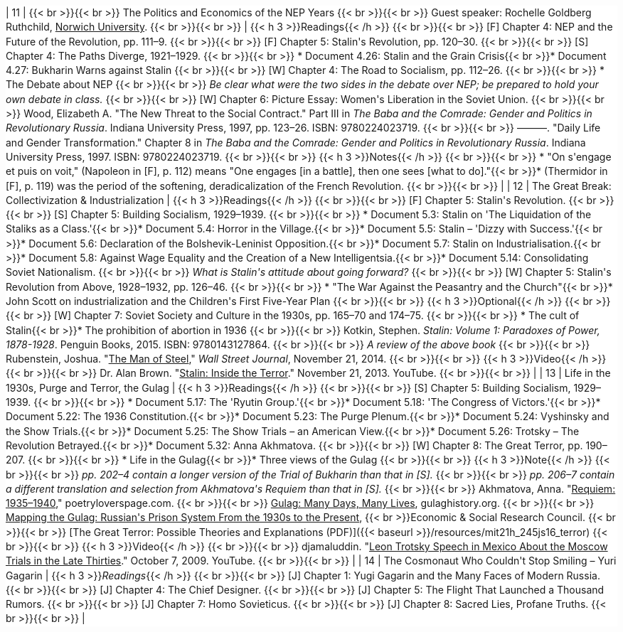 | 11 |  {{< br >}}{{< br >}} The Politics and Economics of the NEP Years {{< br >}}{{< br >}} Guest speaker: Rochelle Goldberg Ruthchild, [Norwich University](http://www.norwich.edu/). {{< br >}}{{< br >}}  | {{< h 3 >}}Readings{{< /h >}} {{< br >}}{{< br >}} \[F\] Chapter 4: NEP and the Future of the Revolution, pp. 111–9. {{< br >}}{{< br >}} \[F\] Chapter 5: Stalin's Revolution, pp. 120–30. {{< br >}}{{< br >}} \[S\] Chapter 4: The Paths Diverge, 1921–1929. {{< br >}}{{< br >}} *   Document 4.26: Stalin and the Grain Crisis{{< br >}}*   Document 4.27: Bukharin Warns against Stalin {{< br >}}{{< br >}} \[W\] Chapter 4: The Road to Socialism, pp. 112–26. {{< br >}}{{< br >}} *   The Debate about NEP {{< br >}}{{< br >}} _Be clear what were the two sides in the debate over NEP; be prepared to hold your own debate in class._ {{< br >}}{{< br >}} \[W\] Chapter 6: Picture Essay: Women's Liberation in the Soviet Union. {{< br >}}{{< br >}} Wood, Elizabeth A. "The New Threat to the Social Contract." Part III in _The Baba and the Comrade: Gender and Politics in Revolutionary Russia_. Indiana University Press, 1997, pp. 123–26. ISBN: 9780224023719. {{< br >}}{{< br >}} ———. "Daily Life and Gender Transformation." Chapter 8 in _The Baba and the Comrade: Gender and Politics in Revolutionary Russia_. Indiana University Press, 1997. ISBN: 9780224023719. {{< br >}}{{< br >}} {{< h 3 >}}Notes{{< /h >}} {{< br >}}{{< br >}} *   "On s'engage et puis on voit," (Napoleon in \[F\], p. 112) means "One engages \[in a battle\], then one sees \[what to do\]."{{< br >}}*   (Thermidor in \[F\], p. 119) was the period of the softening, deradicalization of the French Revolution. {{< br >}}{{< br >}}  |
| 12 | The Great Break: Collectivization & Industrialization | {{< h 3 >}}Readings{{< /h >}} {{< br >}}{{< br >}} \[F\] Chapter 5: Stalin's Revolution. {{< br >}}{{< br >}} \[S\] Chapter 5: Building Socialism, 1929–1939. {{< br >}}{{< br >}} *   Document 5.3: Stalin on 'The Liquidation of the Staliks as a Class.'{{< br >}}*   Document 5.4: Horror in the Village.{{< br >}}*   Document 5.5: Stalin – 'Dizzy with Success.'{{< br >}}*   Document 5.6: Declaration of the Bolshevik-Leninist Opposition.{{< br >}}*   Document 5.7: Stalin on Industrialisation.{{< br >}}*   Document 5.8: Against Wage Equality and the Creation of a New Intelligentsia.{{< br >}}*   Document 5.14: Consolidating Soviet Nationalism. {{< br >}}{{< br >}} _What is Stalin's attitude about going forward?_ {{< br >}}{{< br >}} \[W\] Chapter 5: Stalin's Revolution from Above, 1928–1932, pp. 126–46. {{< br >}}{{< br >}} *   "The War Against the Peasantry and the Church"{{< br >}}*   John Scott on industrialization and the Children's First Five-Year Plan {{< br >}}{{< br >}} {{< h 3 >}}Optional{{< /h >}} {{< br >}}{{< br >}} \[W\] Chapter 7: Soviet Society and Culture in the 1930s, pp. 165–70 and 174–75. {{< br >}}{{< br >}} *   The cult of Stalin{{< br >}}*   The prohibition of abortion in 1936 {{< br >}}{{< br >}} Kotkin, Stephen. _Stalin: Volume 1: Paradoxes of Power, 1878-1928_. Penguin Books, 2015. ISBN: 9780143127864. {{< br >}}{{< br >}} _A review of the above book_ {{< br >}}{{< br >}} Rubenstein, Joshua. "[The Man of Steel](http://www.wsj.com/articles/book-review-stalin-by-stephen-kotkin-1416592803)," _Wall Street Journal_, November 21, 2014. {{< br >}}{{< br >}} {{< h 3 >}}Video{{< /h >}} {{< br >}}{{< br >}} Dr. Alan Brown. "[Stalin: Inside the Terror](https://www.youtube.com/watch?v=SIzApqzlP3Q)." November 21, 2013. YouTube. {{< br >}}{{< br >}}  |
| 13 | Life in the 1930s, Purge and Terror, the Gulag | {{< h 3 >}}Readings{{< /h >}} {{< br >}}{{< br >}} \[S\] Chapter 5: Building Socialism, 1929–1939. {{< br >}}{{< br >}} *   Document 5.17: The 'Ryutin Group.'{{< br >}}*   Document 5.18: 'The Congress of Victors.'{{< br >}}*   Document 5.22: The 1936 Constitution.{{< br >}}*   Document 5.23: The Purge Plenum.{{< br >}}*   Document 5.24: Vyshinsky and the Show Trials.{{< br >}}*   Document 5.25: The Show Trials – an American View.{{< br >}}*   Document 5.26: Trotsky – The Revolution Betrayed.{{< br >}}*   Document 5.32: Anna Akhmatova. {{< br >}}{{< br >}} \[W\] Chapter 8: The Great Terror, pp. 190–207. {{< br >}}{{< br >}} *   Life in the Gulag{{< br >}}*   Three views of the Gulag {{< br >}}{{< br >}} {{< h 3 >}}Note{{< /h >}} {{< br >}}{{< br >}} _pp. 202–4 contain a longer version of the Trial of Bukharin than that in \[S\]._ {{< br >}}{{< br >}} _pp. 206–7 contain a different translation and selection from Akhmatova's Requiem than that in \[S\]._ {{< br >}}{{< br >}} Akhmatova, Anna. "[Requiem: 1935–1940](http://www.poetryloverspage.com/poets/akhmatova/requiem.html)," poetryloverspage.com. {{< br >}}{{< br >}} [Gulag: Many Days, Many Lives](http://gulaghistory.org/), gulaghistory.org. {{< br >}}{{< br >}} [Mapping the Gulag: Russian's Prison System From the 1930s to the Present](http://www.gulagmaps.org/),  {{< br >}}Economic & Social Research Council. {{< br >}}{{< br >}} [The Great Terror: Possible Theories and Explanations (PDF)]({{< baseurl >}}/resources/mit21h_245js16_terror) {{< br >}}{{< br >}} {{< h 3 >}}Video{{< /h >}} {{< br >}}{{< br >}} djamaluddin. "[Leon Trotsky Speech in Mexico About the Moscow Trials in the Late Thirties](https://www.youtube.com/watch?v=Xv--EVbmMys)." October 7, 2009. YouTube. {{< br >}}{{< br >}}  |
| 14 | The Cosmonaut Who Couldn't Stop Smiling – Yuri Gagarin | {{< h 3 >}}_Readings_{{< /h >}} {{< br >}}{{< br >}} \[J\] Chapter 1: Yugi Gagarin and the Many Faces of Modern Russia. {{< br >}}{{< br >}} \[J\] Chapter 4: The Chief Designer. {{< br >}}{{< br >}} \[J\] Chapter 5: The Flight That Launched a Thousand Rumors. {{< br >}}{{< br >}} \[J\] Chapter 7: Homo Sovieticus. {{< br >}}{{< br >}} \[J\] Chapter 8: Sacred Lies, Profane Truths. {{< br >}}{{< br >}}  |